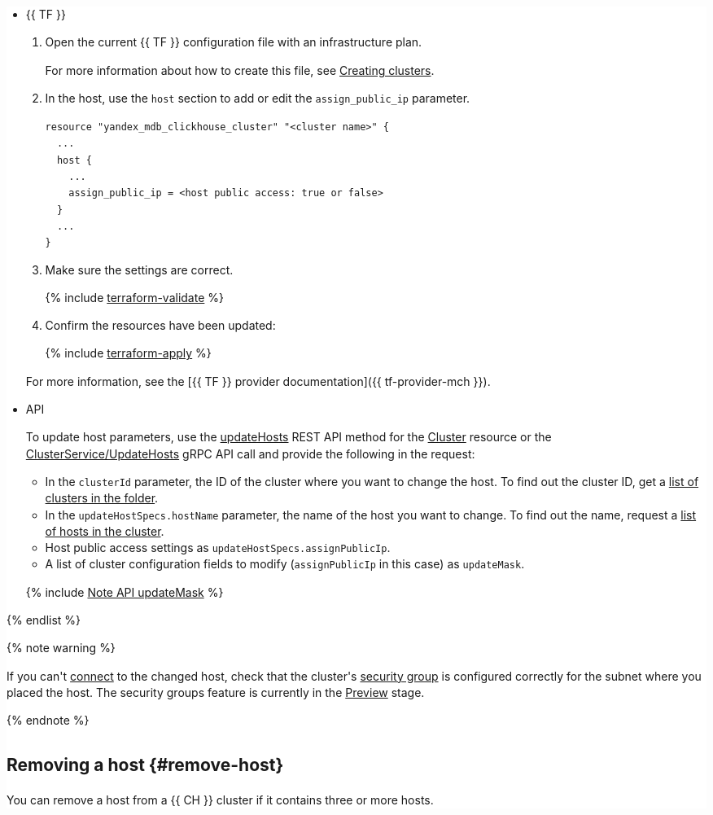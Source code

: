 - {{ TF }}

   1. Open the current {{ TF }} configuration file with an infrastructure plan.

      For more information about how to create this file, see [Creating clusters](cluster-create.md).

   1. In the host, use the `host` section to add or edit the `assign_public_ip` parameter.

      ```hcl
      resource "yandex_mdb_clickhouse_cluster" "<cluster name>" {
        ...
        host {
          ...
          assign_public_ip = <host public access: true or false>
        }
        ...
      }
      ```

   1. Make sure the settings are correct.

      {% include [terraform-validate](../../_includes/mdb/terraform/validate.md) %}

   1. Confirm the resources have been updated:

      {% include [terraform-apply](../../_includes/mdb/terraform/apply.md) %}

   For more information, see the [{{ TF }} provider documentation]({{ tf-provider-mch }}).

- API

   To update host parameters, use the [updateHosts](../api-ref/Cluster/updateHosts.md) REST API method for the [Cluster](../api-ref/Cluster/index.md) resource or the [ClusterService/UpdateHosts](../api-ref/grpc/cluster_service.md#UpdateHosts) gRPC API call and provide the following in the request:
   * In the `clusterId` parameter, the ID of the cluster where you want to change the host. To find out the cluster ID, get a [list of clusters in the folder](cluster-list.md#list-clusters).
   * In the `updateHostSpecs.hostName` parameter, the name of the host you want to change. To find out the name, request a [list of hosts in the cluster](#list-hosts).
   * Host public access settings as `updateHostSpecs.assignPublicIp`.
   * A list of cluster configuration fields to modify (`assignPublicIp` in this case) as `updateMask`.

   {% include [Note API updateMask](../../_includes/note-api-updatemask.md) %}

{% endlist %}


{% note warning %}

If you can't [connect](connect.md) to the changed host, check that the cluster's [security group](../concepts/network.md#security-groups) is configured correctly for the subnet where you placed the host. The security groups feature is currently in the [Preview](../../overview/concepts/launch-stages.md) stage.

{% endnote %}


## Removing a host {#remove-host}

You can remove a host from a {{ CH }} cluster if it contains three or more hosts.
